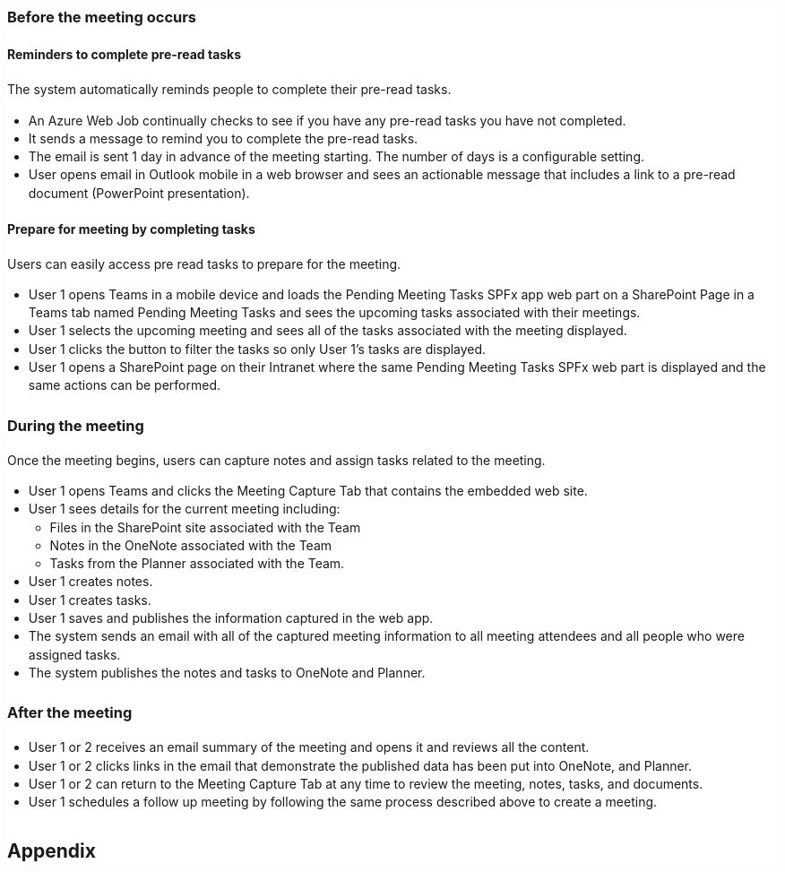 ### Before the meeting occurs

#### Reminders to complete pre-read tasks

The system automatically reminds people to complete their pre-read tasks.

- An Azure Web Job continually checks to see if you have any pre-read tasks you have not completed.
- It sends a message to remind you to complete the pre-read tasks.
- The email is sent 1 day in advance of the meeting starting.  The number of days is a configurable setting.
- User opens email in Outlook mobile in a web browser and sees an actionable message that includes a link to a pre-read document (PowerPoint presentation).

#### Prepare for meeting by completing tasks

Users can easily access pre read tasks to prepare for the meeting.

- User 1 opens Teams in a mobile device and loads the Pending Meeting Tasks SPFx app web part on a SharePoint Page in a Teams tab named Pending Meeting Tasks and sees the upcoming tasks associated with their meetings.
- User 1 selects the upcoming meeting and sees all of the tasks associated with the meeting displayed.
- User 1 clicks the button to filter the tasks so only User 1’s tasks are displayed.
- User 1 opens a SharePoint page on their Intranet where the same Pending Meeting Tasks SPFx web part is displayed and the same actions can be performed.

### During the meeting

Once the meeting begins, users can capture notes and assign tasks related to the meeting.

 - User 1 opens Teams and clicks the Meeting Capture Tab that contains the embedded web site.
 - User 1 sees details for the current meeting including:
    - Files in the SharePoint site associated with the Team
    - Notes in the OneNote associated with the Team
    - Tasks from the Planner associated with the Team.
 - User 1 creates notes.
 - User 1 creates tasks.
 - User 1 saves and publishes the information captured in the web app.
 - The system sends an email with all of the captured meeting information to all meeting attendees and all people who were assigned tasks.
 - The system publishes the notes and tasks to OneNote and Planner.
 
 ### After the meeting
 - User 1 or 2 receives an email summary of the meeting and opens it and reviews all the content.
 - User 1 or 2 clicks links in the email that demonstrate the published data has been put into OneNote, and Planner.
 - User 1 or 2 can return to the Meeting Capture Tab at any time to review the meeting, notes, tasks, and documents.
 - User 1 schedules a follow up meeting by following the same process described above to create a meeting.

## Appendix
